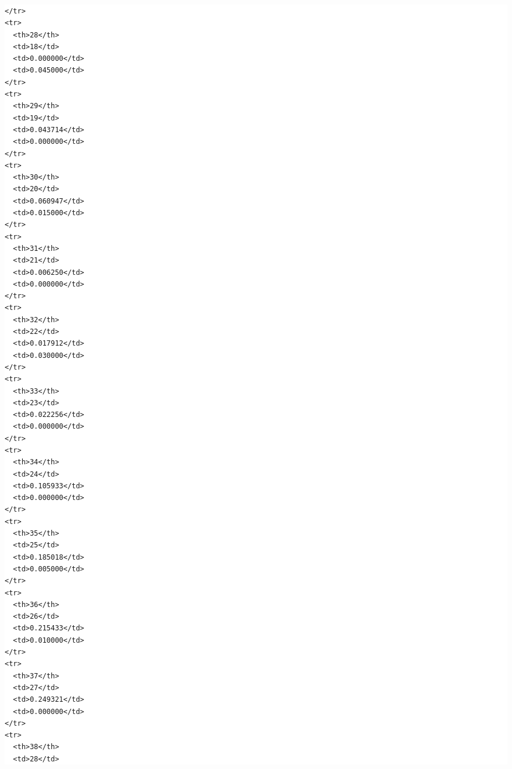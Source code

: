     </tr>
    <tr>
      <th>28</th>
      <td>18</td>
      <td>0.000000</td>
      <td>0.045000</td>
    </tr>
    <tr>
      <th>29</th>
      <td>19</td>
      <td>0.043714</td>
      <td>0.000000</td>
    </tr>
    <tr>
      <th>30</th>
      <td>20</td>
      <td>0.060947</td>
      <td>0.015000</td>
    </tr>
    <tr>
      <th>31</th>
      <td>21</td>
      <td>0.006250</td>
      <td>0.000000</td>
    </tr>
    <tr>
      <th>32</th>
      <td>22</td>
      <td>0.017912</td>
      <td>0.030000</td>
    </tr>
    <tr>
      <th>33</th>
      <td>23</td>
      <td>0.022256</td>
      <td>0.000000</td>
    </tr>
    <tr>
      <th>34</th>
      <td>24</td>
      <td>0.105933</td>
      <td>0.000000</td>
    </tr>
    <tr>
      <th>35</th>
      <td>25</td>
      <td>0.185018</td>
      <td>0.005000</td>
    </tr>
    <tr>
      <th>36</th>
      <td>26</td>
      <td>0.215433</td>
      <td>0.010000</td>
    </tr>
    <tr>
      <th>37</th>
      <td>27</td>
      <td>0.249321</td>
      <td>0.000000</td>
    </tr>
    <tr>
      <th>38</th>
      <td>28</td>